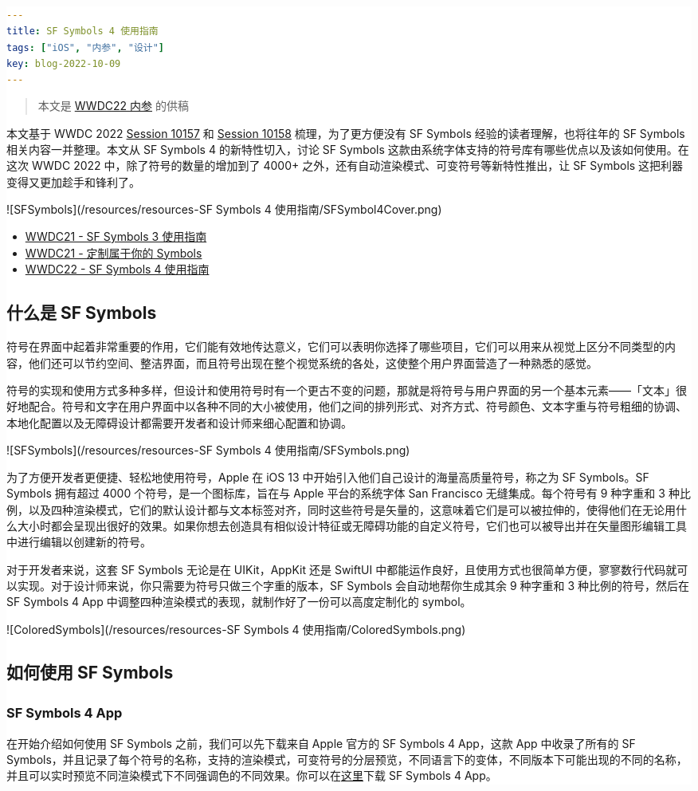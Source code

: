 ```yaml
---
title: SF Symbols 4 使用指南
tags: ["iOS", "内参", "设计"]
key: blog-2022-10-09
---
```


> 本文是 [WWDC22 内参](https://xiaozhuanlan.com/wwdc22) 的供稿

本文基于 WWDC 2022 [Session 10157](https://developer.apple.com/videos/play/wwdc2022/10157/) 和 [Session 10158](https://developer.apple.com/videos/play/wwdc2022/10158/) 梳理，为了更方便没有 SF Symbols 经验的读者理解，也将往年的 SF Symbols 相关内容一并整理。本文从 SF Symbols 4 的新特性切入，讨论 SF Symbols 这款由系统字体支持的符号库有哪些优点以及该如何使用。在这次 WWDC 2022 中，除了符号的数量的增加到了 4000+ 之外，还有自动渲染模式、可变符号等新特性推出，让 SF Symbols 这把利器变得又更加趁手和锋利了。

![SFSymbols](/resources/resources-SF Symbols 4 使用指南/SFSymbol4Cover.png)



- [WWDC21 - SF Symbols 3 使用指南](https://mim0sa.github.io/2022/10/07/SF-Symbols-3-%E4%BD%BF%E7%94%A8%E6%8C%87%E5%8D%97.html)
- [WWDC21 - 定制属于你的 Symbols](https://mim0sa.github.io/2022/10/08/%E5%AE%9A%E5%88%B6%E5%B1%9E%E4%BA%8E%E4%BD%A0%E7%9A%84-Symbols.html)
- [WWDC22 - SF Symbols 4 使用指南](https://mim0sa.github.io/2022/10/09/SF-Symbols-4-%E4%BD%BF%E7%94%A8%E6%8C%87%E5%8D%97.html)

## 什么是 SF Symbols

符号在界面中起着非常重要的作用，它们能有效地传达意义，它们可以表明你选择了哪些项目，它们可以用来从视觉上区分不同类型的内容，他们还可以节约空间、整洁界面，而且符号出现在整个视觉系统的各处，这使整个用户界面营造了一种熟悉的感觉。

符号的实现和使用方式多种多样，但设计和使用符号时有一个更古不变的问题，那就是将符号与用户界面的另一个基本元素——「文本」很好地配合。符号和文字在用户界面中以各种不同的大小被使用，他们之间的排列形式、对齐方式、符号颜色、文本字重与符号粗细的协调、本地化配置以及无障碍设计都需要开发者和设计师来细心配置和协调。

![SFSymbols](/resources/resources-SF Symbols 4 使用指南/SFSymbols.png)

为了方便开发者更便捷、轻松地使用符号，Apple 在 iOS 13 中开始引入他们自己设计的海量高质量符号，称之为 SF Symbols。SF Symbols 拥有超过 4000 个符号，是一个图标库，旨在与 Apple 平台的系统字体 San Francisco 无缝集成。每个符号有 9 种字重和 3 种比例，以及四种渲染模式，它们的默认设计都与文本标签对齐，同时这些符号是矢量的，这意味着它们是可以被拉伸的，使得他们在无论用什么大小时都会呈现出很好的效果。如果你想去创造具有相似设计特征或无障碍功能的自定义符号，它们也可以被导出并在矢量图形编辑工具中进行编辑以创建新的符号。

对于开发者来说，这套 SF Symbols 无论是在 UIKit，AppKit 还是 SwiftUI 中都能运作良好，且使用方式也很简单方便，寥寥数行代码就可以实现。对于设计师来说，你只需要为符号只做三个字重的版本，SF Symbols 会自动地帮你生成其余 9 种字重和 3 种比例的符号，然后在 SF Symbols 4 App 中调整四种渲染模式的表现，就制作好了一份可以高度定制化的 symbol。

![ColoredSymbols](/resources/resources-SF Symbols 4 使用指南/ColoredSymbols.png)

## 如何使用 SF Symbols

### SF Symbols 4 App

在开始介绍如何使用 SF Symbols 之前，我们可以先下载来自 Apple 官方的 SF Symbols 4 App，这款 App 中收录了所有的 SF Symbols，并且记录了每个符号的名称，支持的渲染模式，可变符号的分层预览，不同语言下的变体，不同版本下可能出现的不同的名称，并且可以实时预览不同渲染模式下不同强调色的不同效果。你可以在[这里](https://developer.apple.com/sf-symbols/)下载 SF Symbols 4 App。
